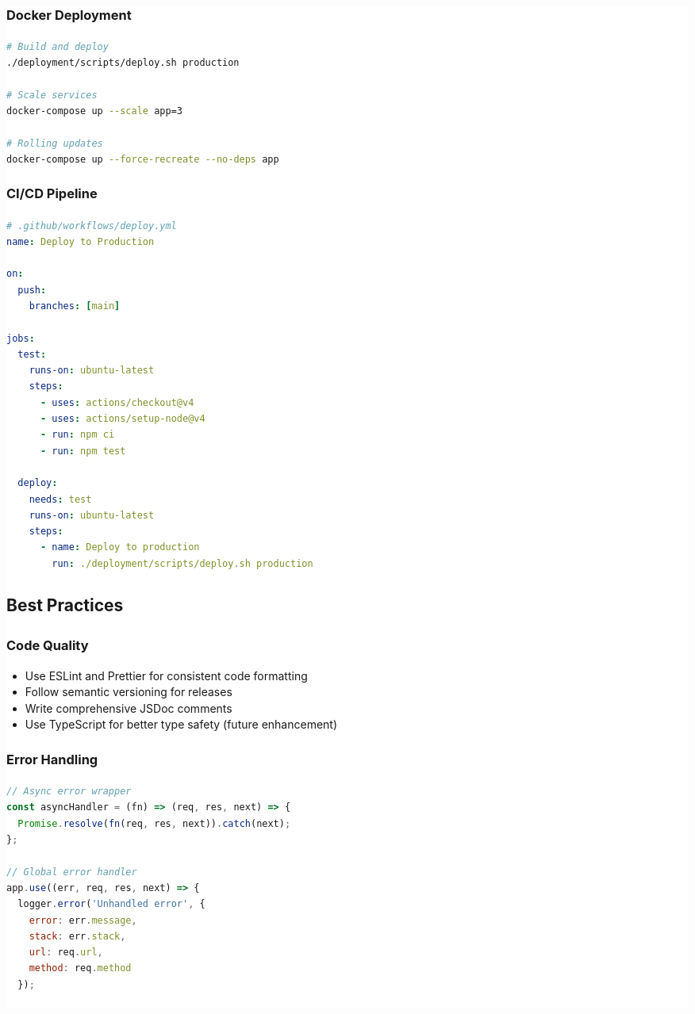 ### Docker Deployment
```bash
# Build and deploy
./deployment/scripts/deploy.sh production

# Scale services
docker-compose up --scale app=3

# Rolling updates
docker-compose up --force-recreate --no-deps app
```

### CI/CD Pipeline
```yaml
# .github/workflows/deploy.yml
name: Deploy to Production

on:
  push:
    branches: [main]

jobs:
  test:
    runs-on: ubuntu-latest
    steps:
      - uses: actions/checkout@v4
      - uses: actions/setup-node@v4
      - run: npm ci
      - run: npm test
      
  deploy:
    needs: test
    runs-on: ubuntu-latest
    steps:
      - name: Deploy to production
        run: ./deployment/scripts/deploy.sh production
```

## Best Practices

### Code Quality
- Use ESLint and Prettier for consistent code formatting
- Follow semantic versioning for releases
- Write comprehensive JSDoc comments
- Use TypeScript for better type safety (future enhancement)

### Error Handling
```javascript
// Async error wrapper
const asyncHandler = (fn) => (req, res, next) => {
  Promise.resolve(fn(req, res, next)).catch(next);
};

// Global error handler
app.use((err, req, res, next) => {
  logger.error('Unhandled error', {
    error: err.message,
    stack: err.stack,
    url: req.url,
    method: req.method
  });
  
```